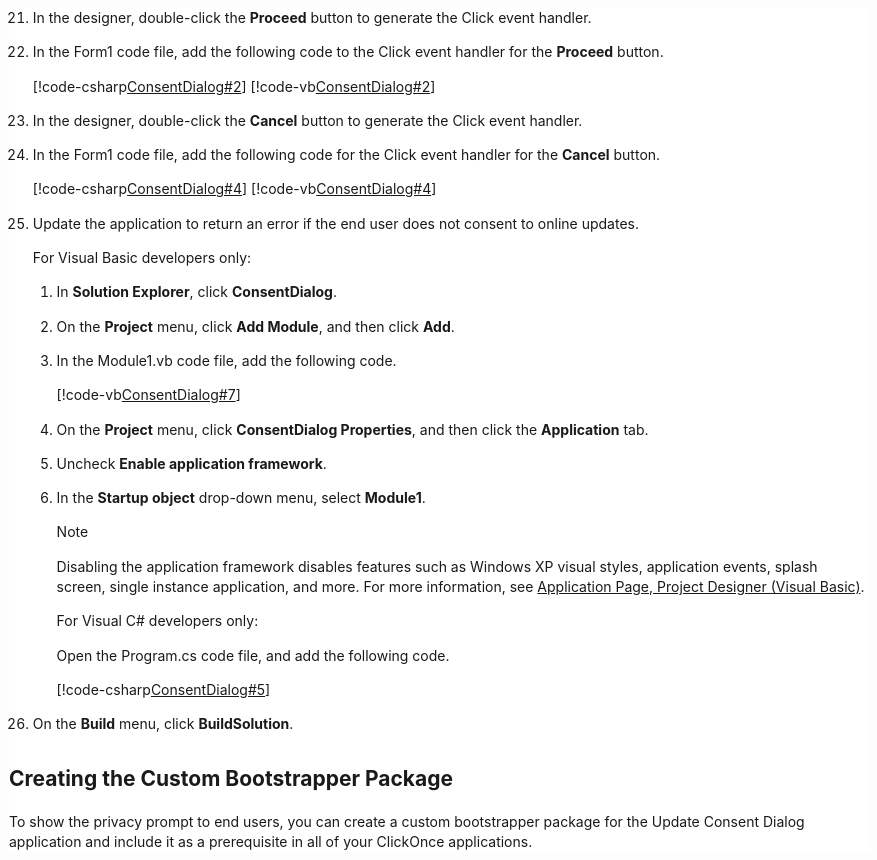 21. In the designer, double-click the **Proceed** button to generate the Click event handler.  
  
22. In the Form1 code file, add the following code to the Click event handler for the **Proceed** button.  
  
     [!code-csharp[ConsentDialog#2](../snippets/csharp/VS_Snippets_ProTools/consentdialog/cs/form1.cs#2)]
     [!code-vb[ConsentDialog#2](../snippets/visualbasic/VS_Snippets_ProTools/consentdialog/vb/form1.vb#2)]  
  
23. In the designer, double-click the **Cancel** button to generate the Click event handler.  
  
24. In the Form1 code file, add the following code for the Click event handler for the **Cancel** button.  
  
     [!code-csharp[ConsentDialog#4](../snippets/csharp/VS_Snippets_ProTools/consentdialog/cs/form1.cs#4)]
     [!code-vb[ConsentDialog#4](../snippets/visualbasic/VS_Snippets_ProTools/consentdialog/vb/form1.vb#4)]  
  
25. Update the application to return an error if the end user does not consent to online updates.  
  
     For Visual Basic developers only:  
  
    1. In **Solution Explorer**, click **ConsentDialog**.  
  
    2. On the **Project** menu, click **Add Module**, and then click **Add**.  
  
    3. In the Module1.vb code file, add the following code.  
  
        [!code-vb[ConsentDialog#7](../snippets/visualbasic/VS_Snippets_ProTools/consentdialog/vb/module1.vb#7)]  
  
    4. On the **Project** menu, click **ConsentDialog Properties**, and then click the **Application** tab.  
  
    5. Uncheck **Enable application framework**.  
  
    6. In the **Startup object** drop-down menu, select **Module1**.  
  
       > [!NOTE]
       >  Disabling the application framework disables features such as Windows XP visual styles, application events, splash screen, single instance application, and more. For more information, see [Application Page, Project Designer (Visual Basic)](../ide/reference/application-page-project-designer-visual-basic.md).  
  
       For Visual C# developers only:  
  
       Open the Program.cs code file, and add the following code.  
  
       [!code-csharp[ConsentDialog#5](../snippets/csharp/VS_Snippets_ProTools/consentdialog/cs/program.cs#5)]  
  
26. On the **Build** menu, click **BuildSolution**.  
  
## Creating the Custom Bootstrapper Package  
 To show the privacy prompt to end users, you can create a custom bootstrapper package for the Update Consent Dialog application and include it as a prerequisite in all of your ClickOnce applications.  
  